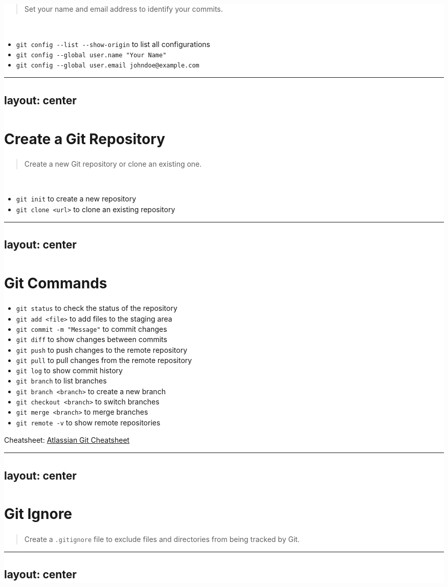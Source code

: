 > Set your name and email address to identify your commits.

<br>

- `git config --list --show-origin` to list all configurations
- `git config --global user.name "Your Name"`
- `git config --global user.email johndoe@example.com`

---
layout: center
---

# Create a Git Repository

> Create a new Git repository or clone an existing one.

<br>

- `git init` to create a new repository
- `git clone <url>` to clone an existing repository

---
layout: center
---

# Git Commands

- `git status` to check the status of the repository
- `git add <file>` to add files to the staging area
- `git commit -m "Message"` to commit changes
- `git diff` to show changes between commits
- `git push` to push changes to the remote repository
- `git pull` to pull changes from the remote repository
- `git log` to show commit history
- `git branch` to list branches
- `git branch <branch>` to create a new branch
- `git checkout <branch>` to switch branches
- `git merge <branch>` to merge branches
- `git remote -v` to show remote repositories

Cheatsheet: [Atlassian Git Cheatsheet](https://www.atlassian.com/git/tutorials/atlassian-git-cheatsheet)

---
layout: center
---

# Git Ignore

> Create a `.gitignore` file to exclude files and directories from being tracked by Git.

---
layout: center
---

